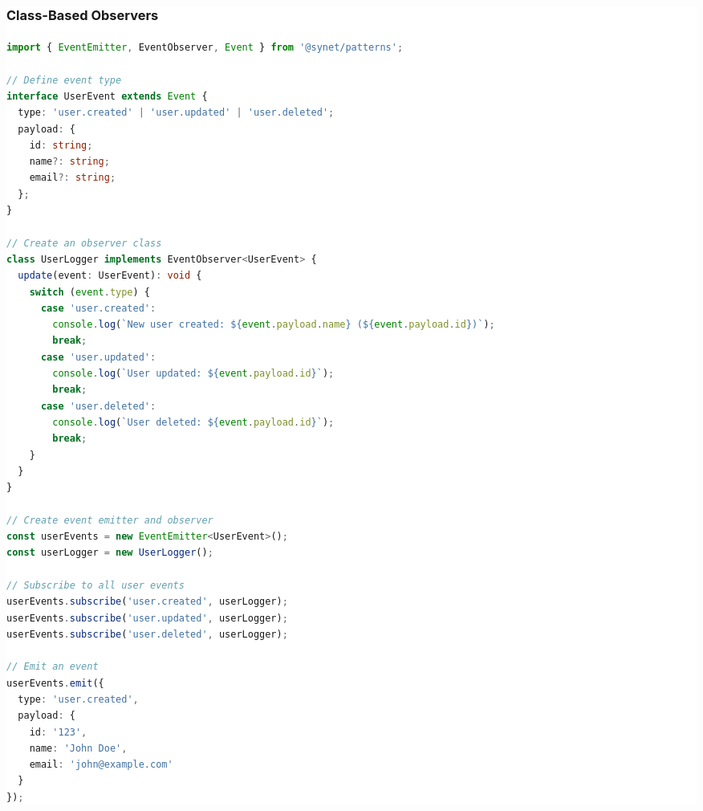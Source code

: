 ```typescript
```

### Class-Based Observers

```typescript
import { EventEmitter, EventObserver, Event } from '@synet/patterns';

// Define event type
interface UserEvent extends Event {
  type: 'user.created' | 'user.updated' | 'user.deleted';
  payload: {
    id: string;
    name?: string;
    email?: string;
  };
}

// Create an observer class
class UserLogger implements EventObserver<UserEvent> {
  update(event: UserEvent): void {
    switch (event.type) {
      case 'user.created':
        console.log(`New user created: ${event.payload.name} (${event.payload.id})`);
        break;
      case 'user.updated':
        console.log(`User updated: ${event.payload.id}`);
        break;
      case 'user.deleted':
        console.log(`User deleted: ${event.payload.id}`);
        break;
    }
  }
}

// Create event emitter and observer
const userEvents = new EventEmitter<UserEvent>();
const userLogger = new UserLogger();

// Subscribe to all user events
userEvents.subscribe('user.created', userLogger);
userEvents.subscribe('user.updated', userLogger);
userEvents.subscribe('user.deleted', userLogger);

// Emit an event
userEvents.emit({
  type: 'user.created',
  payload: {
    id: '123',
    name: 'John Doe',
    email: 'john@example.com'
  }
});
```
